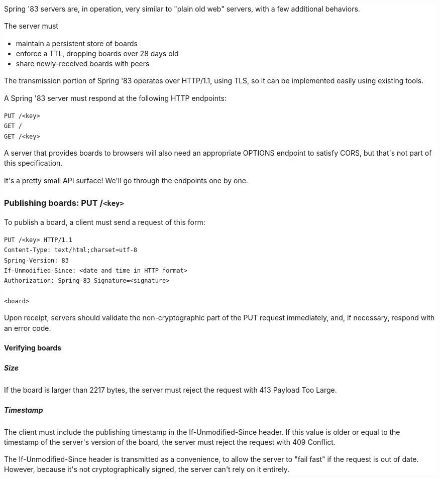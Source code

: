 Spring '83 servers are, in operation, very similar to "plain old web" servers, with a few additional behaviors.

The server must

* maintain a persistent store of boards
* enforce a TTL, dropping boards over 28 days old
* share newly-received boards with peers

The transmission portion of Spring '83 operates over HTTP/1.1, using TLS, so it can be implemented easily using existing tools.

A Spring '83 server must respond at the following HTTP endpoints:

```
PUT /<key>
GET /
GET /<key>
```

A server that provides boards to browsers will also need an appropriate OPTIONS endpoint to satisfy CORS, but that's not part of this specification.

It's a pretty small API surface! We'll go through the endpoints one by one.

### Publishing boards: PUT /`<key>`

To publish a board, a client must send a request of this form:

```
PUT /<key> HTTP/1.1
Content-Type: text/html;charset=utf-8
Spring-Version: 83
If-Unmodified-Since: <date and time in HTTP format>
Authorization: Spring-83 Signature=<signature>

<board>
```

Upon receipt, servers should validate the non-cryptographic part of the PUT request immediately, and, if necessary, respond with an error code.

#### Verifying boards

##### Size

If the board is larger than 2217 bytes, the server must reject the request with 413 Payload Too Large.

##### Timestamp

The client must include the publishing timestamp in the If-Unmodified-Since header. If this value is older or equal to the timestamp of the server's version of the board, the server must reject the request with 409 Conflict.

The If-Unmodified-Since header is transmitted as a convenience, to allow the server to "fail fast" if the request is out of date. However, because it's not cryptographically signed, the server can't rely on it entirely.
